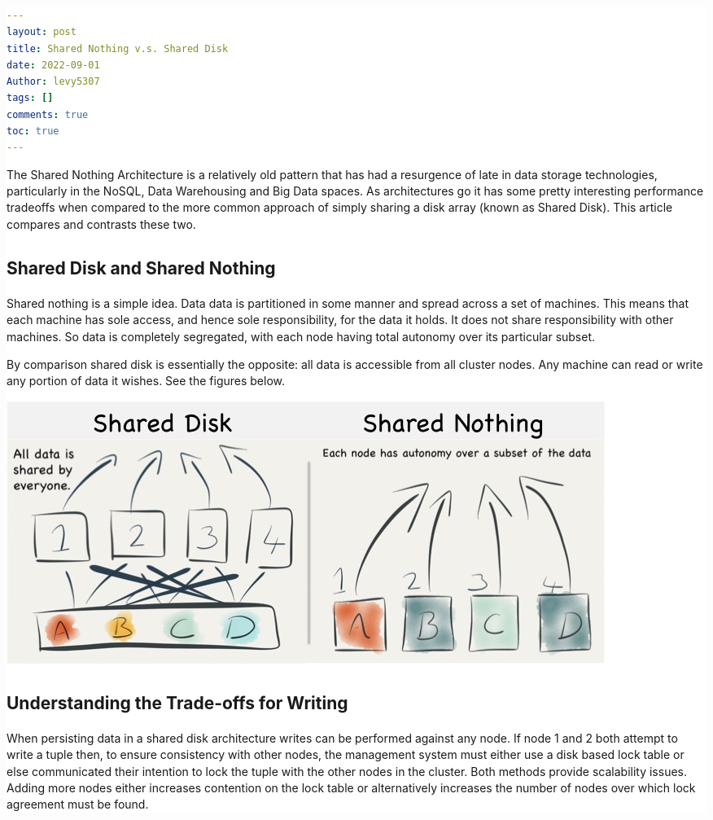 ```yaml
---
layout: post
title: Shared Nothing v.s. Shared Disk
date: 2022-09-01
Author: levy5307
tags: []
comments: true
toc: true
---
```


The Shared Nothing Architecture is a relatively old pattern that has had a resurgence of late in data storage technologies, particularly in the NoSQL, Data Warehousing and Big Data spaces. As architectures go it has some pretty interesting performance tradeoffs when compared to the more common approach of simply sharing a disk array (known as Shared Disk). This article compares and contrasts these two.

## Shared Disk and Shared Nothing

Shared nothing is a simple idea. Data data is partitioned in some manner and spread across a set of machines. This means that each machine has sole access, and hence sole responsibility, for the data it holds. It does not share responsibility with other machines. So data is completely segregated, with each node having total autonomy over its particular subset.

By comparison shared disk is essentially the opposite: all data is accessible from all cluster nodes. Any machine can read or write any portion of data it wishes. See the figures below.

![](../images/shared-nothing-vs-shared-disk.jpg)

## Understanding the Trade-offs for Writing

When persisting data in a shared disk architecture writes can be performed against any node. If node 1 and 2 both attempt to write a tuple then, to ensure consistency with other nodes, the management system must either use a disk based lock table or else communicated their intention to lock the tuple with the other nodes in the cluster. Both methods provide scalability issues. Adding more nodes either increases contention on the lock table or alternatively increases the number of nodes over which lock agreement must be found.
